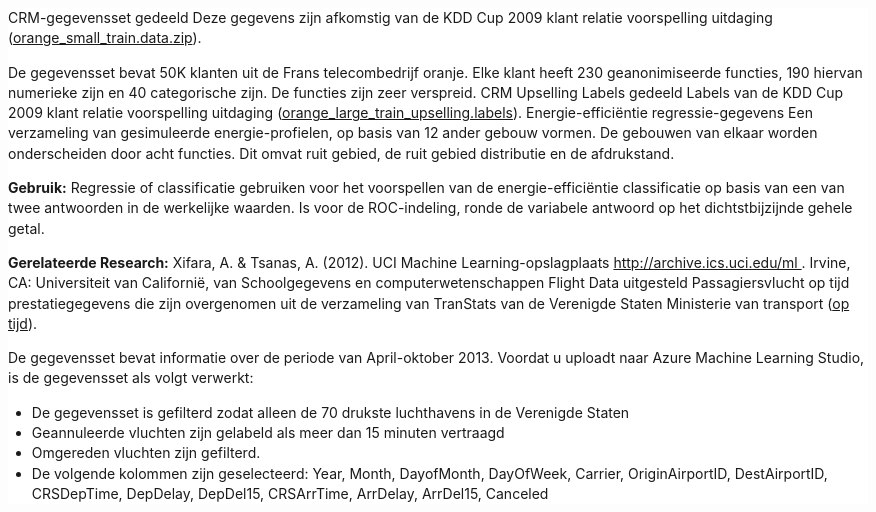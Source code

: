 <tr>
  <td>CRM-gegevensset gedeeld</td>
  <td>
Deze gegevens zijn afkomstig van de KDD Cup 2009 klant relatie voorspelling uitdaging (<a href="http://www.sigkdd.org/site/2009/files/orange_small_train.data.zip">orange_small_train.data.zip</a>).
<p></p>
De gegevensset bevat 50K klanten uit de Frans telecombedrijf oranje. Elke klant heeft 230 geanonimiseerde functies, 190 hiervan numerieke zijn en 40 categorische zijn. De functies zijn zeer verspreid.
  </td>
</tr>

<tr>
  <td>CRM Upselling Labels gedeeld</td>
  <td>
Labels van de KDD Cup 2009 klant relatie voorspelling uitdaging (<a href="http://www.sigkdd.org/site/2009/files/orange_large_train_upselling.labels">orange_large_train_upselling.labels</a>).
  </td>
</tr>

<tr>
  <td>Energie-efficiëntie regressie-gegevens</td>
  <td>
Een verzameling van gesimuleerde energie-profielen, op basis van 12 ander gebouw vormen. De gebouwen van elkaar worden onderscheiden door acht functies. Dit omvat ruit gebied, de ruit gebied distributie en de afdrukstand.
<p></p>
<b>Gebruik:</b> Regressie of classificatie gebruiken voor het voorspellen van de energie-efficiëntie classificatie op basis van een van twee antwoorden in de werkelijke waarden. Is voor de ROC-indeling, ronde de variabele antwoord op het dichtstbijzijnde gehele getal. 
<p></p>
<b>Gerelateerde Research:</b> Xifara, A. & Tsanas, A. (2012). UCI Machine Learning-opslagplaats <a href="http://archive.ics.uci.edu/ml"> http://archive.ics.uci.edu/ml </a>. Irvine, CA: Universiteit van Californië, van Schoolgegevens en computerwetenschappen </td>
</tr>

<tr>
  <td>Flight Data uitgesteld</td>
  <td>
Passagiersvlucht op tijd prestatiegegevens die zijn overgenomen uit de verzameling van TranStats van de Verenigde Staten Ministerie van transport (<a href="http://www.transtats.bts.gov/DL_SelectFields.asp?Table_ID=236&DB_Short_Name=On-Time">op tijd</a>).
<p></p>
De gegevensset bevat informatie over de periode van April-oktober 2013. Voordat u uploadt naar Azure Machine Learning Studio, is de gegevensset als volgt verwerkt:
<ul>
  <li>De gegevensset is gefilterd zodat alleen de 70 drukste luchthavens in de Verenigde Staten</li>
  <li>Geannuleerde vluchten zijn gelabeld als meer dan 15 minuten vertraagd</li>
  <li>Omgereden vluchten zijn gefilterd.</li>
  <li>De volgende kolommen zijn geselecteerd: Year, Month, DayofMonth, DayOfWeek, Carrier, OriginAirportID, DestAirportID, CRSDepTime, DepDelay, DepDel15, CRSArrTime, ArrDelay, ArrDel15, Canceled</li>
</ul>
</td>
</tr>
